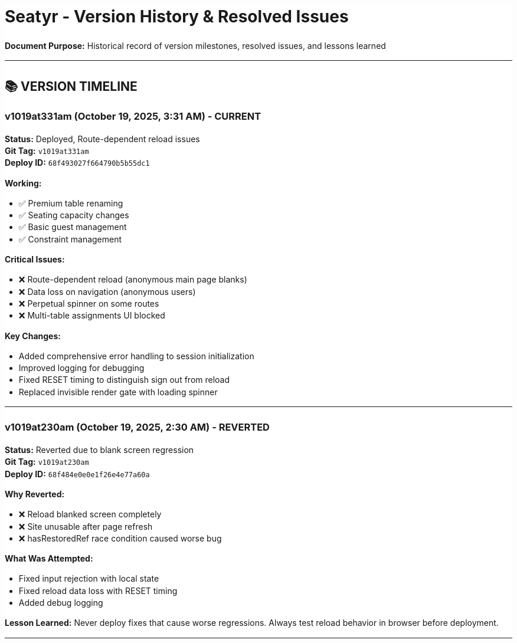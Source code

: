 # Seatyr - Version History & Resolved Issues

**Document Purpose:** Historical record of version milestones, resolved issues, and lessons learned

---

## 📚 VERSION TIMELINE

### v1019at331am (October 19, 2025, 3:31 AM) - CURRENT
**Status:** Deployed, Route-dependent reload issues  
**Git Tag:** `v1019at331am`  
**Deploy ID:** `68f493027f664790b5b55dc1`

**Working:**
- ✅ Premium table renaming
- ✅ Seating capacity changes
- ✅ Basic guest management
- ✅ Constraint management

**Critical Issues:**
- ❌ Route-dependent reload (anonymous main page blanks)
- ❌ Data loss on navigation (anonymous users)
- ❌ Perpetual spinner on some routes
- ❌ Multi-table assignments UI blocked

**Key Changes:**
- Added comprehensive error handling to session initialization
- Improved logging for debugging
- Fixed RESET timing to distinguish sign out from reload
- Replaced invisible render gate with loading spinner

---

### v1019at230am (October 19, 2025, 2:30 AM) - REVERTED
**Status:** Reverted due to blank screen regression  
**Git Tag:** `v1019at230am`  
**Deploy ID:** `68f484e0e0e1f26e4e77a60a`

**Why Reverted:**
- ❌ Reload blanked screen completely
- ❌ Site unusable after page refresh
- ❌ hasRestoredRef race condition caused worse bug

**What Was Attempted:**
- Fixed input rejection with local state
- Fixed reload data loss with RESET timing
- Added debug logging

**Lesson Learned:** Never deploy fixes that cause worse regressions. Always test reload behavior in browser before deployment.

---
